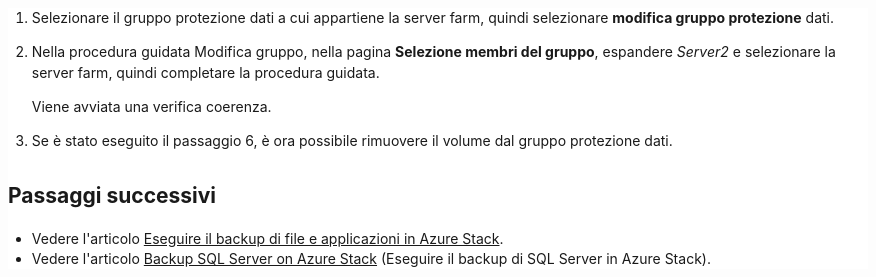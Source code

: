 1. Selezionare il gruppo protezione dati a cui appartiene la server farm, quindi selezionare **modifica gruppo protezione** dati.

1. Nella procedura guidata Modifica gruppo, nella pagina **Selezione membri del gruppo**, espandere *Server2* e selezionare la server farm, quindi completare la procedura guidata.

   Viene avviata una verifica coerenza.

1. Se è stato eseguito il passaggio 6, è ora possibile rimuovere il volume dal gruppo protezione dati.

## <a name="next-steps"></a>Passaggi successivi

* Vedere l'articolo [Eseguire il backup di file e applicazioni in Azure Stack](backup-mabs-files-applications-azure-stack.md).
* Vedere l'articolo [Backup SQL Server on Azure Stack](backup-mabs-sql-azure-stack.md) (Eseguire il backup di SQL Server in Azure Stack).
